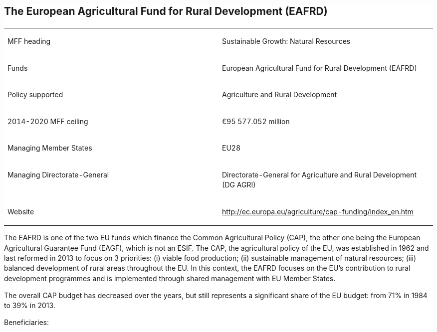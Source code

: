The European Agricultural Fund for Rural Development (EAFRD)
------------------------------------------------------------



<table>
<col width="50%" />
<col width="50%" />
<tbody>
<tr class="odd">
<td align="left"><p>MFF heading</p></td>
<td align="left"><p>Sustainable Growth: Natural Resources</p></td>
</tr>
<tr class="even">
<td align="left"><p>Funds</p></td>
<td align="left"><p>European Agricultural Fund for Rural Development (EAFRD)</p></td>
</tr>
<tr class="odd">
<td align="left"><p>Policy supported</p></td>
<td align="left"><p>Agriculture and Rural Development</p></td>
</tr>
<tr class="even">
<td align="left"><p>2014-2020 MFF ceiling</p></td>
<td align="left"><p>€95 577.052 million</p></td>
</tr>
<tr class="odd">
<td align="left"><p>Managing Member States</p></td>
<td align="left"><p>EU28</p></td>
</tr>
<tr class="even">
<td align="left"><p>Managing Directorate-General</p></td>
<td align="left"><p>Directorate-General for Agriculture and Rural Development (DG AGRI)</p></td>
</tr>
<tr class="odd">
<td align="left"><p>Website</p></td>
<td align="left"><p><a href="http://www.google.com/url?q=http%3A%2F%2Fec.europa.eu%2Fagriculture%2Fcap-funding%2Findex_en.htm&amp;sa=D&amp;sntz=1&amp;usg=AFQjCNHjpAxMmKUfPl4Sq-ss3GEJiRfyHw">http://ec.europa.eu/agriculture/cap-funding/index_en.htm</a></p></td>
</tr>
</tbody>
</table>

The EAFRD is one of the two EU funds which finance the Common Agricultural Policy (CAP), the other one being the European Agricultural Guarantee Fund (EAGF), which is not an ESIF. The CAP, the agricultural policy of the EU, was established in 1962 and last reformed in 2013 to focus on 3 priorities: (i) viable food production; (ii) sustainable management of natural resources; (iii) balanced development of rural areas throughout the EU. In this context, the EAFRD focuses on the EU’s contribution to rural development programmes and is implemented through shared management with EU Member States.

The overall CAP budget has decreased over the years, but still represents a significant share of the EU budget: from 71% in 1984 to 39% in 2013.

Beneficiaries:
